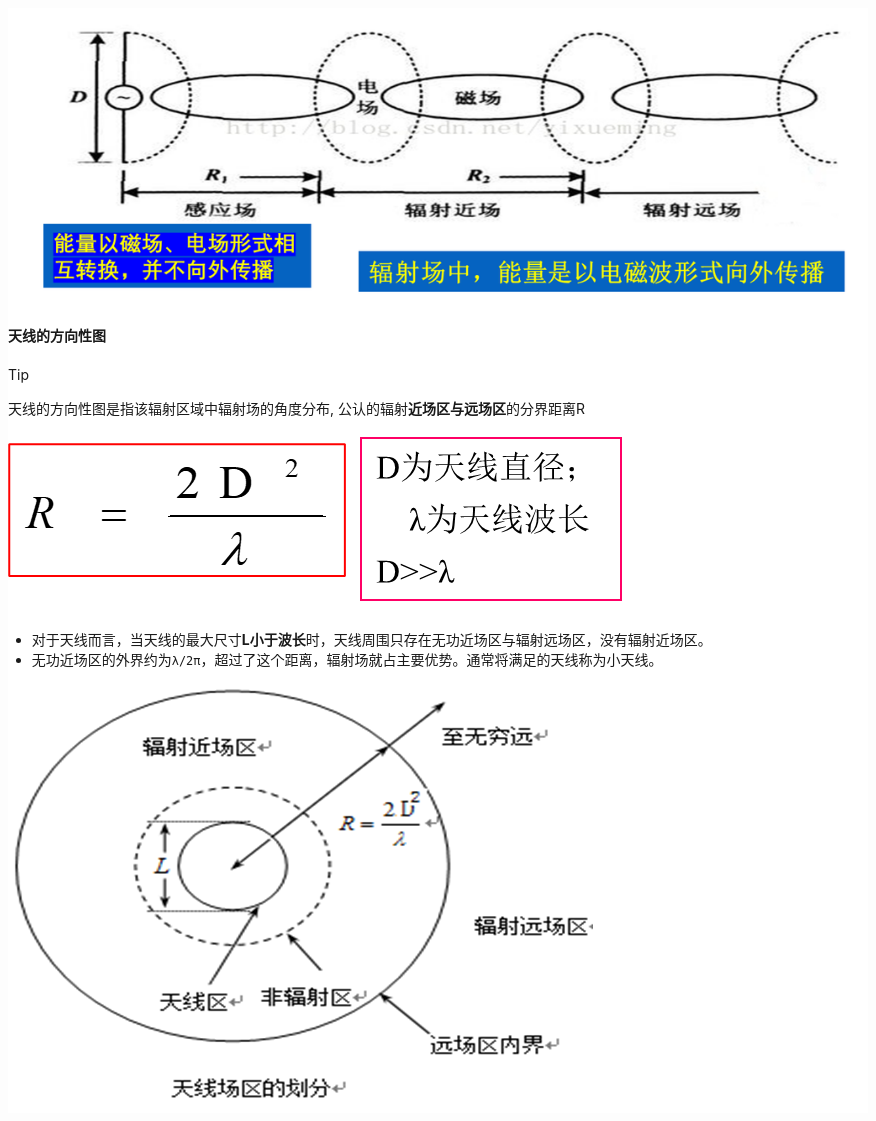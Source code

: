 ![image-20250314161638873](assets/image-20250314161638873.png)

#### 天线的方向性图

> [!tip]
>
> 天线的方向性图是指该辐射区域中辐射场的角度分布, 公认的辐射**近场区与远场区**的分界距离R
>
> ![image-20250314161843154](assets/image-20250314161843154.png)

- 对于天线而言，当天线的最大尺寸**L小于波长**时，天线周围只存在无功近场区与辐射远场区，没有辐射近场区。
- 无功近场区的外界约为`λ/2π`，超过了这个距离，辐射场就占主要优势。通常将满足的天线称为小天线。

![image-20250314162137874](assets/image-20250314162137874-1741940499137-1.png)
